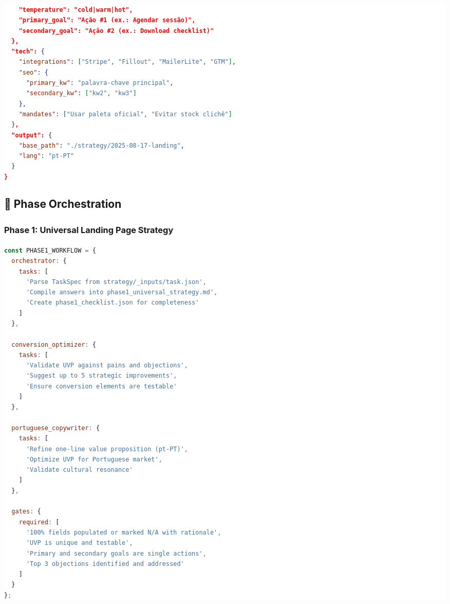 ```json
    "temperature": "cold|warm|hot",
    "primary_goal": "Ação #1 (ex.: Agendar sessão)",
    "secondary_goal": "Ação #2 (ex.: Download checklist)"
  },
  "tech": {
    "integrations": ["Stripe", "Fillout", "MailerLite", "GTM"],
    "seo": { 
      "primary_kw": "palavra-chave principal", 
      "secondary_kw": ["kw2", "kw3"] 
    },
    "mandates": ["Usar paleta oficial", "Evitar stock clichê"]
  },
  "output": {
    "base_path": "./strategy/2025-08-17-landing",
    "lang": "pt-PT"
  }
}
```

## 🔄 Phase Orchestration

### Phase 1: Universal Landing Page Strategy
```javascript
const PHASE1_WORKFLOW = {
  orchestrator: {
    tasks: [
      'Parse TaskSpec from strategy/_inputs/task.json',
      'Compile answers into phase1_universal_strategy.md',
      'Create phase1_checklist.json for completeness'
    ]
  },
  
  conversion_optimizer: {
    tasks: [
      'Validate UVP against pains and objections',
      'Suggest up to 5 strategic improvements',
      'Ensure conversion elements are testable'
    ]
  },
  
  portuguese_copywriter: {
    tasks: [
      'Refine one-line value proposition (pt-PT)',
      'Optimize UVP for Portuguese market',
      'Validate cultural resonance'
    ]
  },
  
  gates: {
    required: [
      '100% fields populated or marked N/A with rationale',
      'UVP is unique and testable',
      'Primary and secondary goals are single actions',
      'Top 3 objections identified and addressed'
    ]
  }
};
```
